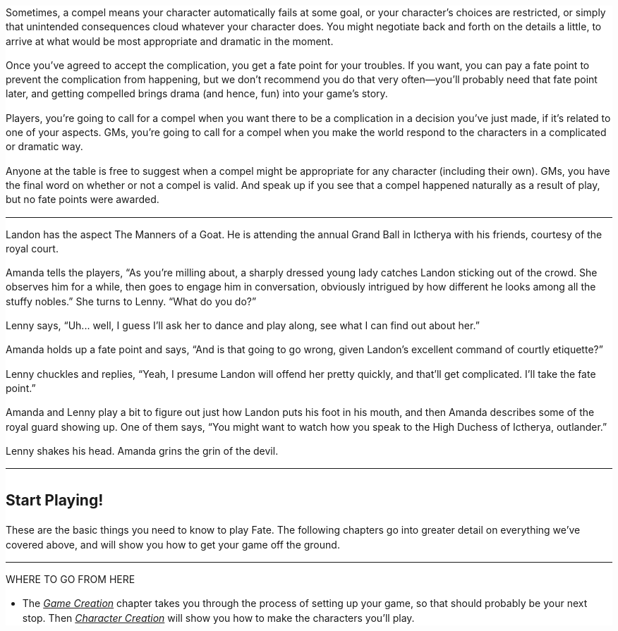   <p class="Normal">Sometimes, a compel means your character automatically fails at some goal, or your character’s choices are restricted, or simply that unintended consequences cloud whatever your character does. You might negotiate back and forth on the details a little, to arrive at what would be most appropriate and dramatic in the moment.</p>

  <p class="Normal">Once you’ve agreed to accept the complication, you get a fate point for your troubles. If you want, you can pay a fate point to prevent the complication from happening, but we don’t recommend you do that very often—you’ll probably need that fate point later, and getting compelled brings drama (and hence, fun) into your game’s story.</p>

  <p class="Normal">Players, you’re going to call for a compel when you want there to be a complication in a decision you’ve just made, if it’s related to one of your aspects. GMs, you’re going to call for a compel when you make the world respond to the characters in a complicated or dramatic way.</p>

  <p class="Normal">Anyone at the table is free to suggest when a compel might be appropriate for any character (including their own). GMs, you have the final word on whether or not a compel is valid. And speak up if you see that a compel happened naturally as a result of play, but no fate points were awarded.</p>
  <hr>

  <p class="Example-start">Landon has the aspect <span class="Aspect char-style-override-11">The Manners of a Goat</span>. He is attending the annual Grand Ball in Ictherya with his friends, courtesy of the royal court.</p>

  <p class="Example-middle">Amanda tells the players, “As you’re milling about, a sharply dressed young lady catches Landon sticking out of the crowd. She observes him for a while, then goes to engage him in conversation, obviously intrigued by how different he looks among all the stuffy nobles.” She turns to Lenny. “What do you do?”</p>

  <p class="Example-middle">Lenny says, “Uh... well, I guess I’ll ask her to dance and play along, see what I can find out about her.”</p>

  <p class="Example-middle">Amanda holds up a fate point and says, “And is that going to go wrong, given Landon’s excellent command of courtly etiquette?”</p>

  <p class="Example-middle">Lenny chuckles and replies, “Yeah, I presume Landon will offend her pretty quickly, and that’ll get complicated. I’ll take the fate point.”</p>

  <p class="Example-middle"><span>Amanda and Lenny play a bit to figure out just how Landon puts his foot in his mouth, and then Amanda describes some of the royal guard showing up. One of them says, “You might want to watch how you speak to the High Duchess of Ictherya, outlander.”</span></p>

  <p class="Example-end">Lenny shakes his head. Amanda grins the grin of the devil.</p>
  <hr>

  <h2 class="Heading-1" id="sigil_toc_id_19">Start Playing!</h2>

  <p class="Normal-First para-style-override-3">These are the basic things you need to know to play Fate. The following chapters go into greater detail on everything we’ve covered above, and will show you how to get your game off the ground.</p>
  <hr>

  <p class="Sidebar-Header"><span class="Strong char-style-override-11">WHERE TO GO&nbsp;FROM HERE</span></p>

  <ul>
    <li class="Sidebar-bullets">The&nbsp;<a href="http://www.faterpg.com/wp-content/uploads/2013/06/Fate-Core-SRD-CC.html#game-creation"><i>Game Creation</i></a>&nbsp;chapter takes you through the process of setting up your game, so that should probably be your next stop. Then&nbsp;<a href="http://www.faterpg.com/wp-content/uploads/2013/06/Fate-Core-SRD-CC.html#character-creation"><i>Character Creation</i></a>&nbsp;will show you how to make the characters you’ll play.</li>
